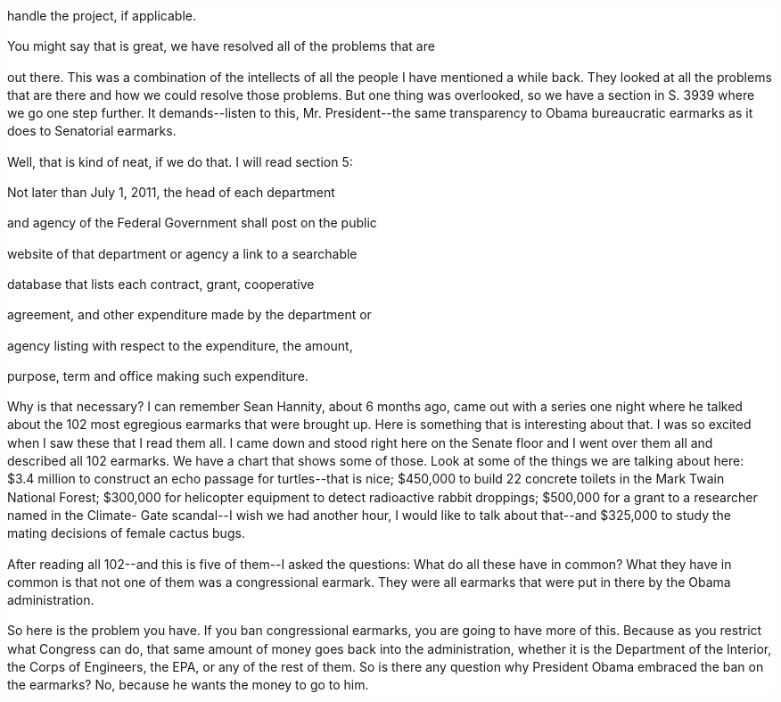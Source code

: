
 handle the project, if applicable.


You might say that is great, we have resolved all of the problems 
that are


out there. This was a combination of the intellects of all the people I 
have mentioned a while back. They looked at all the problems that are 
there and how we could resolve those problems. But one thing was 
overlooked, so we have a section in S. 3939 where we go one step 
further. It demands--listen to this, Mr. President--the same 
transparency to Obama bureaucratic earmarks as it does to Senatorial 
earmarks.

Well, that is kind of neat, if we do that. I will read section 5:




 Not later than July 1, 2011, the head of each department 


 and agency of the Federal Government shall post on the public 


 website of that department or agency a link to a searchable 


 database that lists each contract, grant, cooperative 


 agreement, and other expenditure made by the department or 


 agency listing with respect to the expenditure, the amount, 


 purpose, term and office making such expenditure.


Why is that necessary? I can remember Sean Hannity, about 6 months 
ago, came out with a series one night where he talked about the 102 
most egregious earmarks that were brought up. Here is something that is 
interesting about that. I was so excited when I saw these that I read 
them all. I came down and stood right here on the Senate floor and I 
went over them all and described all 102 earmarks. We have a chart that 
shows some of those. Look at some of the things we are talking about 
here: $3.4 million to construct an echo passage for turtles--that is 
nice; $450,000 to build 22 concrete toilets in the Mark Twain National 
Forest; $300,000 for helicopter equipment to detect radioactive rabbit 
droppings; $500,000 for a grant to a researcher named in the Climate-
Gate scandal--I wish we had another hour, I would like to talk about 
that--and $325,000 to study the mating decisions of female cactus bugs.

After reading all 102--and this is five of them--I asked the 
questions: What do all these have in common? What they have in common 
is that not one of them was a congressional earmark. They were all 
earmarks that were put in there by the Obama administration.

So here is the problem you have. If you ban congressional earmarks, 
you are going to have more of this. Because as you restrict what 
Congress can do, that same amount of money goes back into the 
administration, whether it is the Department of the Interior, the Corps 
of Engineers, the EPA, or any of the rest of them. So is there any 
question why President Obama embraced the ban on the earmarks? No, 
because he wants the money to go to him.
